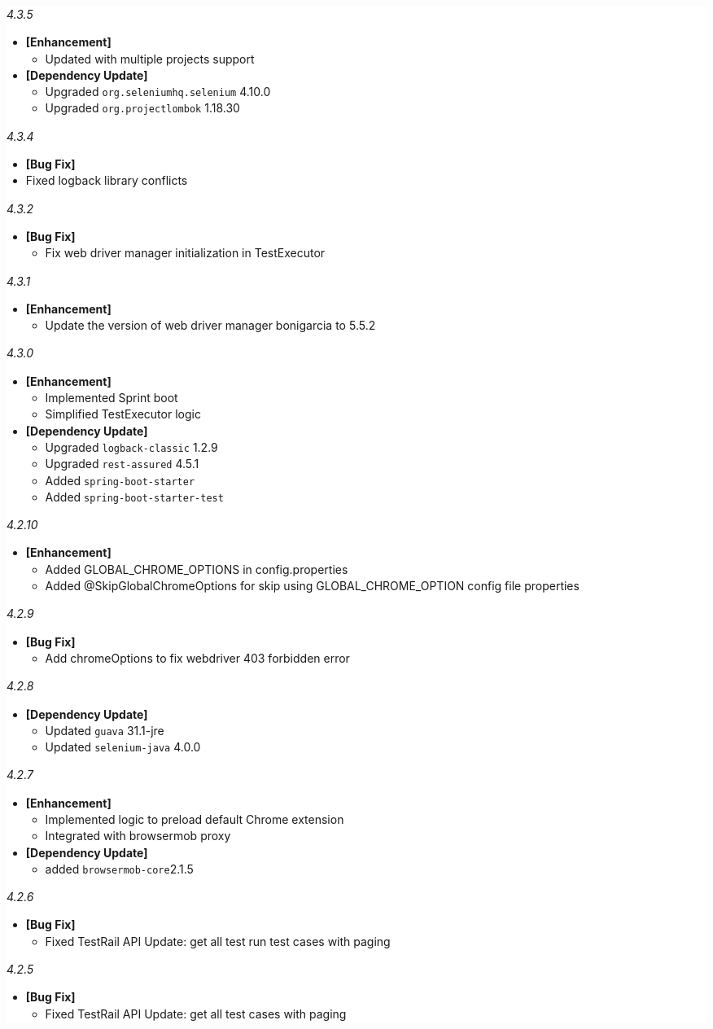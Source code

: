 *4.3.5*
- **[Enhancement]**
  - Updated with multiple projects support
- **[Dependency Update]**
  - Upgraded `org.seleniumhq.selenium` 4.10.0
  - Upgraded `org.projectlombok` 1.18.30

*4.3.4*
- **[Bug Fix]**
- Fixed logback library conflicts

*4.3.2*
- **[Bug Fix]**
  - Fix web driver manager initialization in TestExecutor

*4.3.1*
- **[Enhancement]**
  - Update the version of web driver manager bonigarcia to 5.5.2

*4.3.0*
- **[Enhancement]**
  - Implemented Sprint boot
  - Simplified TestExecutor logic
- **[Dependency Update]**
  - Upgraded `logback-classic` 1.2.9
  - Upgraded `rest-assured` 4.5.1
  - Added `spring-boot-starter`
  - Added `spring-boot-starter-test`
  
*4.2.10*
- **[Enhancement]**
  - Added GLOBAL_CHROME_OPTIONS in config.properties
  - Added @SkipGlobalChromeOptions for skip using GLOBAL_CHROME_OPTION config file properties
  
*4.2.9*
- **[Bug Fix]**
  - Add chromeOptions to fix webdriver 403 forbidden error

*4.2.8*
- **[Dependency Update]**
  - Updated `guava` 31.1-jre
  - Updated `selenium-java` 4.0.0
  
*4.2.7*
- **[Enhancement]**
  - Implemented logic to preload default Chrome extension
  - Integrated with browsermob proxy
- **[Dependency Update]**
  - added `browsermob-core`2.1.5
    
*4.2.6*
- **[Bug Fix]**
  - Fixed TestRail API Update: get all test run test cases with paging

*4.2.5*
- **[Bug Fix]**
  - Fixed TestRail API Update: get all test cases with paging
  